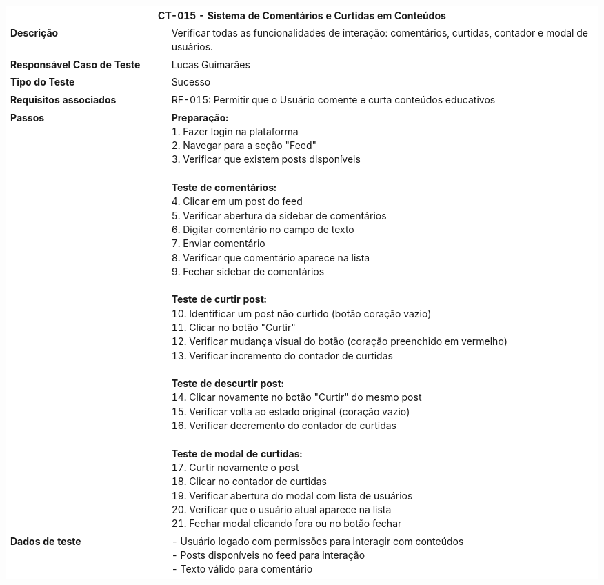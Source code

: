   </tr>
</table>

<table>
  <tr>
    <th colspan="2" width="1000">CT-015 - Sistema de Comentários e Curtidas em Conteúdos</th>
  </tr>
  <tr>
    <td width="150"><strong>Descrição</strong></td>
    <td>Verificar todas as funcionalidades de interação: comentários, curtidas, contador e modal de usuários.</td>
  </tr>
  <tr>
    <td><strong>Responsável Caso de Teste </strong></td>
    <td width="430">Lucas Guimarães</td>
  </tr>
 <tr>
    <td><strong>Tipo do Teste</strong></td>
    <td width="430">Sucesso</td>
  </tr> 
  <tr>
    <td><strong>Requisitos associados</strong></td>
    <td>RF-015: Permitir que o Usuário comente e curta conteúdos educativos</td>
  </tr>
  <tr>
    <td><strong>Passos</strong></td>
    <td>
      <strong>Preparação:</strong><br>
      1. Fazer login na plataforma<br>
      2. Navegar para a seção "Feed"<br>
      3. Verificar que existem posts disponíveis<br><br>
      <strong>Teste de comentários:</strong><br>
      4. Clicar em um post do feed<br>
      5. Verificar abertura da sidebar de comentários<br>
      6. Digitar comentário no campo de texto<br>
      7. Enviar comentário<br>
      8. Verificar que comentário aparece na lista<br>
      9. Fechar sidebar de comentários<br><br>
      <strong>Teste de curtir post:</strong><br>
      10. Identificar um post não curtido (botão coração vazio)<br>
      11. Clicar no botão "Curtir"<br>
      12. Verificar mudança visual do botão (coração preenchido em vermelho)<br>
      13. Verificar incremento do contador de curtidas<br><br>
      <strong>Teste de descurtir post:</strong><br>
      14. Clicar novamente no botão "Curtir" do mesmo post<br>
      15. Verificar volta ao estado original (coração vazio)<br>
      16. Verificar decremento do contador de curtidas<br><br>
      <strong>Teste de modal de curtidas:</strong><br>
      17. Curtir novamente o post<br>
      18. Clicar no contador de curtidas<br>
      19. Verificar abertura do modal com lista de usuários<br>
      20. Verificar que o usuário atual aparece na lista<br>
      21. Fechar modal clicando fora ou no botão fechar
      </td>
  </tr>
    <tr>
    <td><strong>Dados de teste</strong></td>
    <td>
      - Usuário logado com permissões para interagir com conteúdos<br>
      - Posts disponíveis no feed para interação<br>
      - Texto válido para comentário
    </td>
  </tr>
    <tr>
